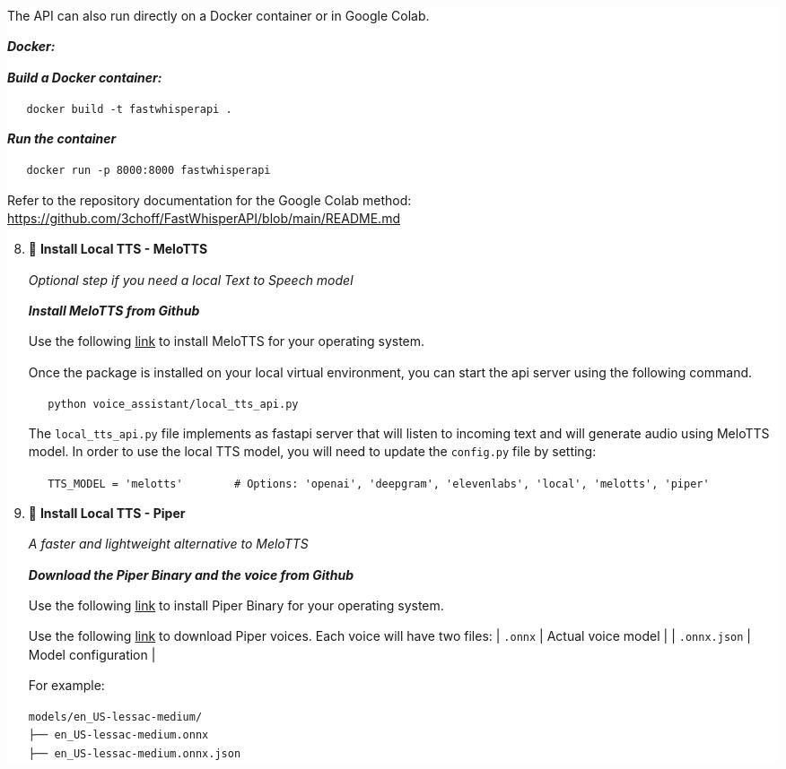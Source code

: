    The API can also run directly on a Docker container or in Google Colab.

   ***Docker:***

   ***Build a Docker container:***
   ```shell
      docker build -t fastwhisperapi .
   ```
   ***Run the container***
   ```shell
      docker run -p 8000:8000 fastwhisperapi
   ```
   Refer to the repository documentation for the Google Colab method: https://github.com/3choff/FastWhisperAPI/blob/main/README.md

8. 🎤 **Install Local TTS - MeloTTS**

   _Optional step if you need a local Text to Speech model_

   ***Install MeloTTS from Github***

   Use the following [link](https://github.com/myshell-ai/MeloTTS/blob/main/docs/install.md#linux-and-macos-install) to install MeloTTS for your operating system. 

   Once the package is installed on your local virtual environment, you can start the api server using the following command. 
   ```shell
      python voice_assistant/local_tts_api.py
   ```
   The `local_tts_api.py` file implements as fastapi server that will listen to incoming text and will generate audio using MeloTTS model. 
   In order to use the local TTS model, you will need to update the `config.py` file by setting: 

   ```shell
      TTS_MODEL = 'melotts'        # Options: 'openai', 'deepgram', 'elevenlabs', 'local', 'melotts', 'piper'
   ```

9. 🎤 **Install Local TTS - Piper**

   _A faster and lightweight alternative to MeloTTS_

   ***Download the Piper Binary and the voice from Github***

   Use the following [link](https://github.com/rhasspy/piper) to install Piper Binary for your operating system.

   Use the following [link](https://github.com/rhasspy/piper?tab=readme-ov-file#voices) to download Piper voices.
   Each voice will have two files:
   | `.onnx` | Actual voice model |
   | `.onnx.json` | Model configuration |

   For example:

   ```shell
   models/en_US-lessac-medium/
   ├── en_US-lessac-medium.onnx
   ├── en_US-lessac-medium.onnx.json
   ```
